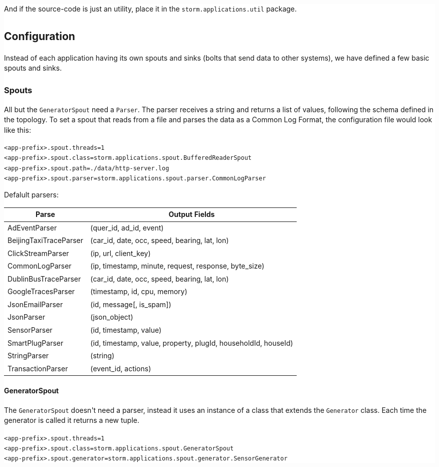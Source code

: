 And if the source-code is just an utility, place it in the `storm.applications.util` 
package.

## <a id="configuration"></a>Configuration

Instead of each application having its own spouts and sinks (bolts that send data to other systems), we have defined a few basic spouts and sinks.

### <a id="configuration-spouts"></a>Spouts

All but the `GeneratorSpout` need a `Parser`. The parser receives a string and returns a list of values, following the schema defined in the topology. To set a spout that reads from a file and parses the data as a Common Log Format, the configuration file would look like this:

```
<app-prefix>.spout.threads=1
<app-prefix>.spout.class=storm.applications.spout.BufferedReaderSpout
<app-prefix>.spout.path=./data/http-server.log
<app-prefix>.spout.parser=storm.applications.spout.parser.CommonLogParser
```

Defalult parsers:

| Parse                    | Output Fields
|--------------------------|--------------------
| AdEventParser            | (quer_id, ad_id, event) 
| BeijingTaxiTraceParser   | (car_id, date, occ, speed, bearing, lat, lon)
| ClickStreamParser        | (ip, url, client_key)
| CommonLogParser          | (ip, timestamp, minute, request, response, byte_size)
| DublinBusTraceParser     | (car_id, date, occ, speed, bearing, lat, lon)
| GoogleTracesParser       | (timestamp, id, cpu, memory)
| JsonEmailParser          | (id, message[, is_spam])
| JsonParser               | (json_object)
| SensorParser             | (id, timestamp, value)
| SmartPlugParser          | (id, timestamp, value, property, plugId, householdId, houseId)
| StringParser             | (string)
| TransactionParser        | (event_id, actions)


#### <a id="configuration-generator-spout"></a>GeneratorSpout

The `GeneratorSpout` doesn't need a parser, instead it uses an instance of a class that extends the `Generator` class. Each time the generator is called it returns a new tuple.

```
<app-prefix>.spout.threads=1
<app-prefix>.spout.class=storm.applications.spout.GeneratorSpout
<app-prefix>.spout.generator=storm.applications.spout.generator.SensorGenerator
```


[1]: http://www.gutenberg.org/
[2]: https://finance.yahoo.com/
[3]: https://www.google.com/finance
[4]: http://db.csail.mit.edu/labdata/labdata.html
[5]: https://dev.twitter.com/docs/api/streaming
[6]: http://code.google.com/p/googleclusterdata/
[7]: http://ita.ee.lbl.gov/html/contrib/WorldCup.html
[8]: http://www.kddcup2012.org/c/kddcup2012-track2/data
[9]: http://plg.uwaterloo.ca/~gvcormac/spam/
[10]: http://untroubled.org/spam/
[11]: http://www.cs.cmu.edu/~./enron/
[12]: http://nlp.cs.aueb.gr/software_and_datasets/Enron-Spam/index.html
[13]: data/ad-clicks.dat
[14]: data/click-stream.json
[15]: data/credit-card.dat
[16]: data/http-server.log
[17]: data/cluster-traces.csv
[18]: data/enron.json
[19]: data/sensors.dat
[20]: data/books.dat
[21]: http://anrg.usc.edu/www/downloads/
[22]: data/taxi-traces.csv
[23]: data/smart-grid.csv
[24]: https://drive.google.com/file/d/0B0TBL8JNn3JgV29HZWhSSVREQ0E/edit?usp=sharing
[25]: http://corsi.dei.polimi.it/distsys/2013-2014/projects.html
